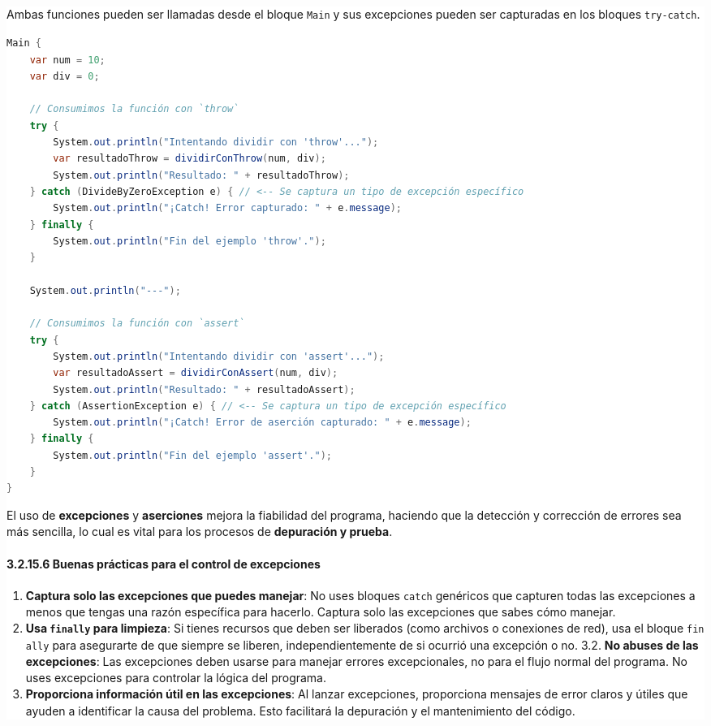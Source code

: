 
Ambas funciones pueden ser llamadas desde el bloque `Main` y sus excepciones pueden ser capturadas en los bloques `try-catch`.

```csharp
Main {
    var num = 10;
    var div = 0;

    // Consumimos la función con `throw`
    try {
        System.out.println("Intentando dividir con 'throw'...");
        var resultadoThrow = dividirConThrow(num, div);
        System.out.println("Resultado: " + resultadoThrow);
    } catch (DivideByZeroException e) { // <-- Se captura un tipo de excepción específico
        System.out.println("¡Catch! Error capturado: " + e.message);
    } finally {
        System.out.println("Fin del ejemplo 'throw'.");
    }

    System.out.println("---");

    // Consumimos la función con `assert`
    try {
        System.out.println("Intentando dividir con 'assert'...");
        var resultadoAssert = dividirConAssert(num, div);
        System.out.println("Resultado: " + resultadoAssert);
    } catch (AssertionException e) { // <-- Se captura un tipo de excepción específico
        System.out.println("¡Catch! Error de aserción capturado: " + e.message);
    } finally {
        System.out.println("Fin del ejemplo 'assert'.");
    }
}
```

El uso de **excepciones** y **aserciones** mejora la fiabilidad del programa, haciendo que la detección y corrección de errores sea más sencilla, lo cual es vital para los procesos de **depuración y prueba**.

#### 3.2.15.6 Buenas prácticas para el control de excepciones
1.  **Captura solo las excepciones que puedes manejar**: No uses bloques `catch` genéricos que capturen todas las excepciones a menos que tengas una razón específica para hacerlo. Captura solo las excepciones que sabes cómo manejar.
2.  **Usa `finally` para limpieza**: Si tienes recursos que deben ser liberados (como archivos o conexiones de red), usa el bloque `finally` para asegurarte de que siempre se liberen, independientemente de si ocurrió una excepción o no.
3.2.  **No abuses de las excepciones**: Las excepciones deben usarse para manejar errores excepcionales, no para el flujo normal del programa. No uses excepciones para controlar la lógica del programa.
4.  **Proporciona información útil en las excepciones**: Al lanzar excepciones, proporciona mensajes de error claros y útiles que ayuden a identificar la causa del problema. Esto facilitará la depuración y el mantenimiento del código.
